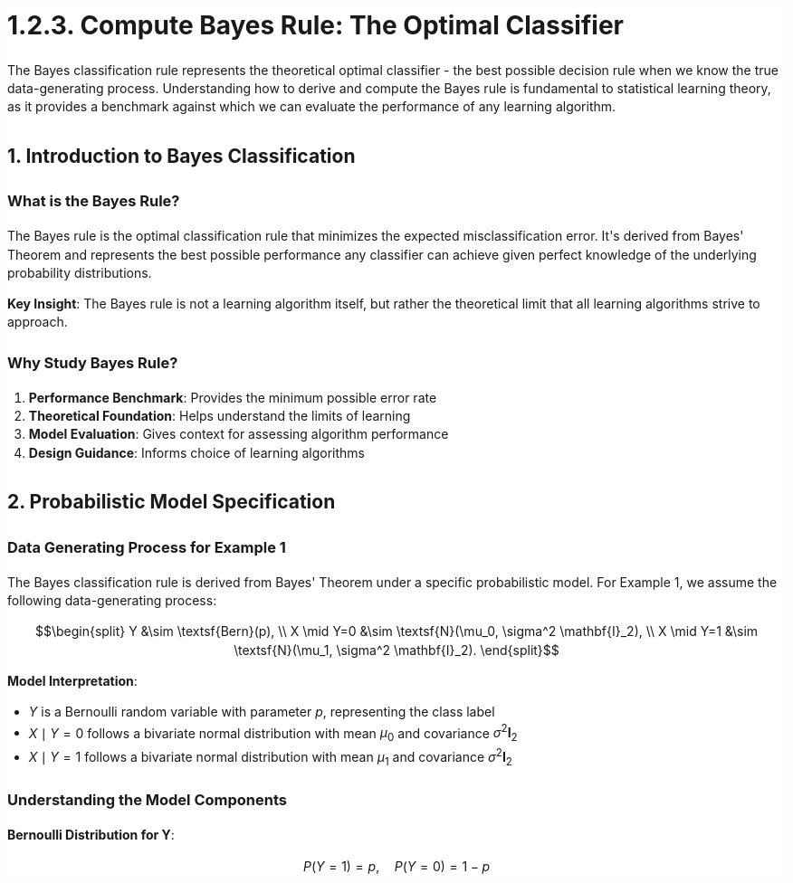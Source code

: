 # 1.2.3. Compute Bayes Rule: The Optimal Classifier

The Bayes classification rule represents the theoretical optimal classifier - the best possible decision rule when we know the true data-generating process. Understanding how to derive and compute the Bayes rule is fundamental to statistical learning theory, as it provides a benchmark against which we can evaluate the performance of any learning algorithm.

## 1. Introduction to Bayes Classification

### What is the Bayes Rule?

The Bayes rule is the optimal classification rule that minimizes the expected misclassification error. It's derived from Bayes' Theorem and represents the best possible performance any classifier can achieve given perfect knowledge of the underlying probability distributions.

**Key Insight**: The Bayes rule is not a learning algorithm itself, but rather the theoretical limit that all learning algorithms strive to approach.

### Why Study Bayes Rule?

1. **Performance Benchmark**: Provides the minimum possible error rate
2. **Theoretical Foundation**: Helps understand the limits of learning
3. **Model Evaluation**: Gives context for assessing algorithm performance
4. **Design Guidance**: Informs choice of learning algorithms

## 2. Probabilistic Model Specification

### Data Generating Process for Example 1

The Bayes classification rule is derived from Bayes' Theorem under a specific probabilistic model. For Example 1, we assume the following data-generating process:

```math
\begin{split}
Y &\sim \textsf{Bern}(p), \\
X \mid Y=0 &\sim \textsf{N}(\mu_0, \sigma^2 \mathbf{I}_2), \\
X \mid Y=1 &\sim \textsf{N}(\mu_1, \sigma^2 \mathbf{I}_2).
\end{split}
```

**Model Interpretation**:
- $`Y`$ is a Bernoulli random variable with parameter $`p`$, representing the class label
- $`X \mid Y=0`$ follows a bivariate normal distribution with mean $`\mu_0`$ and covariance $`\sigma^2 \mathbf{I}_2`$
- $`X \mid Y=1`$ follows a bivariate normal distribution with mean $`\mu_1`$ and covariance $`\sigma^2 \mathbf{I}_2`$

### Understanding the Model Components

**Bernoulli Distribution for Y**:
```math
P(Y = 1) = p, \quad P(Y = 0) = 1 - p
```
